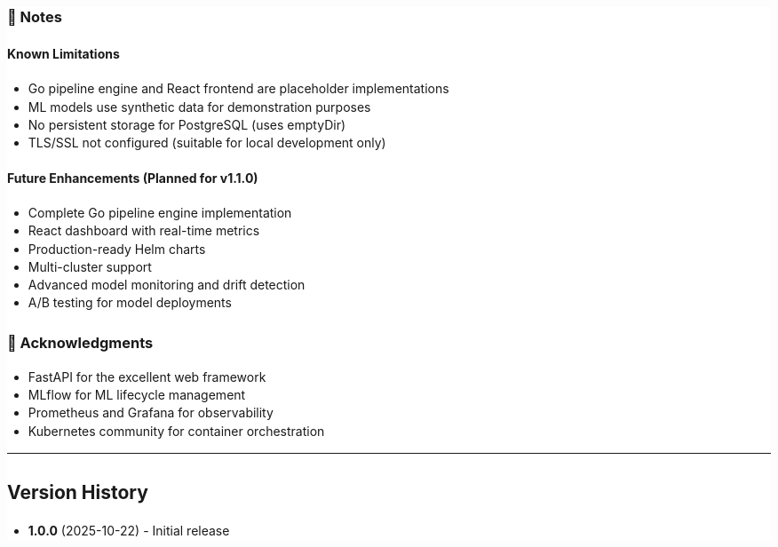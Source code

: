 ### 📝 Notes

#### Known Limitations
- Go pipeline engine and React frontend are placeholder implementations
- ML models use synthetic data for demonstration purposes
- No persistent storage for PostgreSQL (uses emptyDir)
- TLS/SSL not configured (suitable for local development only)

#### Future Enhancements (Planned for v1.1.0)
- Complete Go pipeline engine implementation
- React dashboard with real-time metrics
- Production-ready Helm charts
- Multi-cluster support
- Advanced model monitoring and drift detection
- A/B testing for model deployments

### 🙏 Acknowledgments
- FastAPI for the excellent web framework
- MLflow for ML lifecycle management
- Prometheus and Grafana for observability
- Kubernetes community for container orchestration

---

## Version History

- **1.0.0** (2025-10-22) - Initial release

[1.0.0]: https://github.com/georg-nikola/devmind-pipeline/releases/tag/v1.0.0
